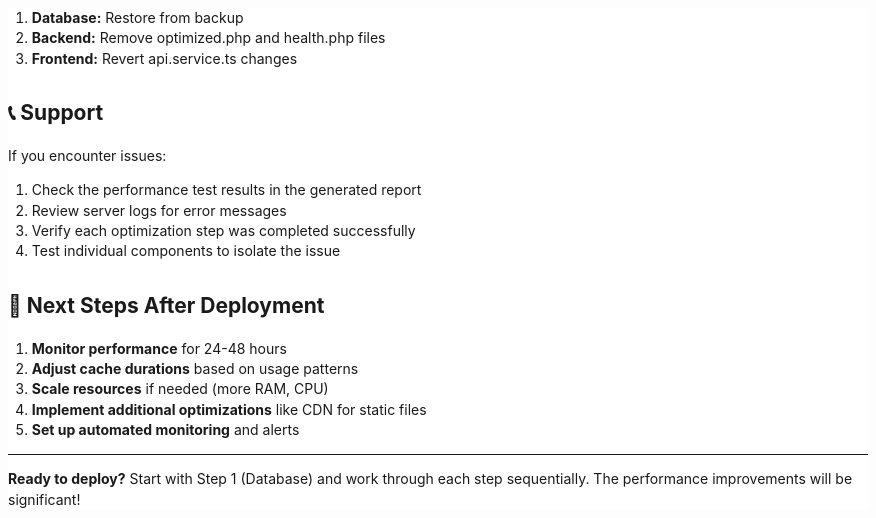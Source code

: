 1. **Database:** Restore from backup
2. **Backend:** Remove optimized.php and health.php files
3. **Frontend:** Revert api.service.ts changes

## 📞 Support

If you encounter issues:

1. Check the performance test results in the generated report
2. Review server logs for error messages
3. Verify each optimization step was completed successfully
4. Test individual components to isolate the issue

## 🎯 Next Steps After Deployment

1. **Monitor performance** for 24-48 hours
2. **Adjust cache durations** based on usage patterns
3. **Scale resources** if needed (more RAM, CPU)
4. **Implement additional optimizations** like CDN for static files
5. **Set up automated monitoring** and alerts

---

**Ready to deploy?** Start with Step 1 (Database) and work through each step sequentially. The performance improvements will be significant!
